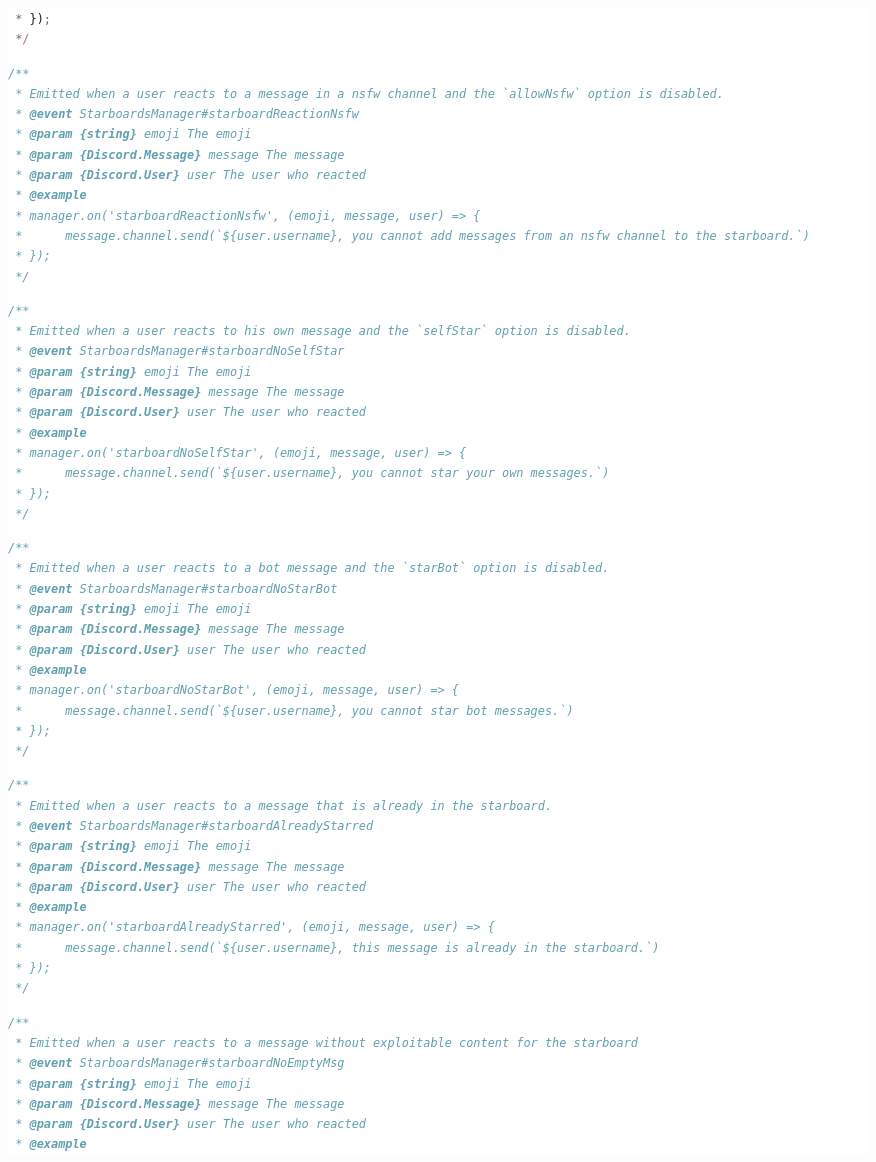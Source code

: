 ```js
 * });
 */
```
```js
/**
 * Emitted when a user reacts to a message in a nsfw channel and the `allowNsfw` option is disabled.
 * @event StarboardsManager#starboardReactionNsfw
 * @param {string} emoji The emoji
 * @param {Discord.Message} message The message
 * @param {Discord.User} user The user who reacted
 * @example
 * manager.on('starboardReactionNsfw', (emoji, message, user) => {
 *      message.channel.send(`${user.username}, you cannot add messages from an nsfw channel to the starboard.`)
 * });
 */
```
```js
/**
 * Emitted when a user reacts to his own message and the `selfStar` option is disabled.
 * @event StarboardsManager#starboardNoSelfStar
 * @param {string} emoji The emoji
 * @param {Discord.Message} message The message
 * @param {Discord.User} user The user who reacted
 * @example
 * manager.on('starboardNoSelfStar', (emoji, message, user) => {
 *      message.channel.send(`${user.username}, you cannot star your own messages.`)
 * });
 */
```
```js
/**
 * Emitted when a user reacts to a bot message and the `starBot` option is disabled.
 * @event StarboardsManager#starboardNoStarBot
 * @param {string} emoji The emoji
 * @param {Discord.Message} message The message
 * @param {Discord.User} user The user who reacted
 * @example
 * manager.on('starboardNoStarBot', (emoji, message, user) => {
 *      message.channel.send(`${user.username}, you cannot star bot messages.`)
 * });
 */
```
```js
/**
 * Emitted when a user reacts to a message that is already in the starboard.
 * @event StarboardsManager#starboardAlreadyStarred
 * @param {string} emoji The emoji
 * @param {Discord.Message} message The message
 * @param {Discord.User} user The user who reacted
 * @example
 * manager.on('starboardAlreadyStarred', (emoji, message, user) => {
 *      message.channel.send(`${user.username}, this message is already in the starboard.`)
 * });
 */
```
```js
/**
 * Emitted when a user reacts to a message without exploitable content for the starboard
 * @event StarboardsManager#starboardNoEmptyMsg
 * @param {string} emoji The emoji
 * @param {Discord.Message} message The message
 * @param {Discord.User} user The user who reacted
 * @example
```